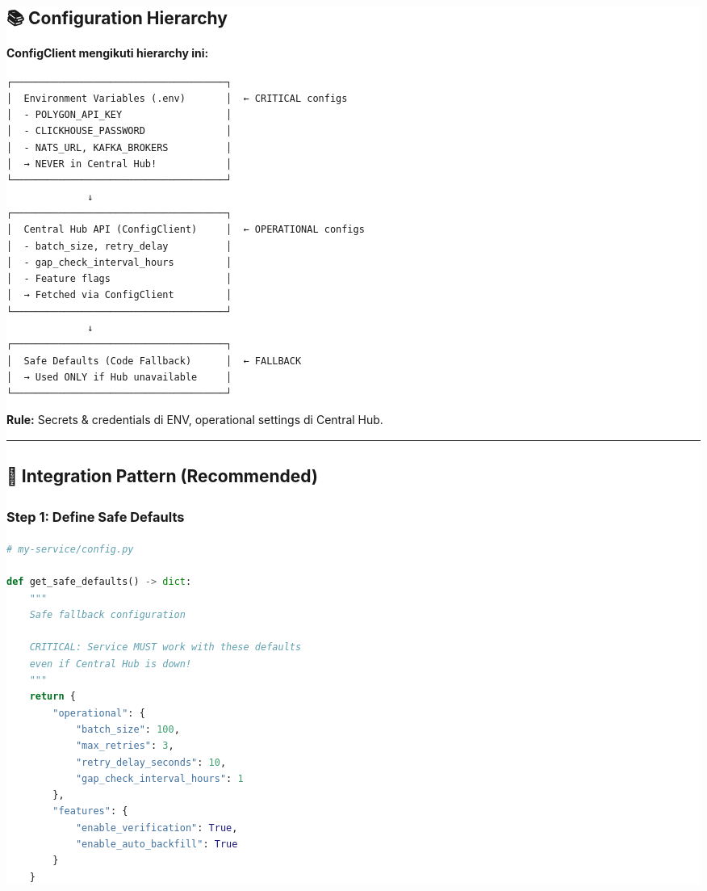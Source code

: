 
## 📚 Configuration Hierarchy

**ConfigClient mengikuti hierarchy ini:**

```
┌─────────────────────────────────────┐
│  Environment Variables (.env)       │  ← CRITICAL configs
│  - POLYGON_API_KEY                  │
│  - CLICKHOUSE_PASSWORD              │
│  - NATS_URL, KAFKA_BROKERS          │
│  → NEVER in Central Hub!            │
└─────────────────────────────────────┘
              ↓
┌─────────────────────────────────────┐
│  Central Hub API (ConfigClient)     │  ← OPERATIONAL configs
│  - batch_size, retry_delay          │
│  - gap_check_interval_hours         │
│  - Feature flags                    │
│  → Fetched via ConfigClient         │
└─────────────────────────────────────┘
              ↓
┌─────────────────────────────────────┐
│  Safe Defaults (Code Fallback)      │  ← FALLBACK
│  → Used ONLY if Hub unavailable     │
└─────────────────────────────────────┘
```

**Rule:** Secrets & credentials di ENV, operational settings di Central Hub.

---

## 🎯 Integration Pattern (Recommended)

### Step 1: Define Safe Defaults

```python
# my-service/config.py

def get_safe_defaults() -> dict:
    """
    Safe fallback configuration

    CRITICAL: Service MUST work with these defaults
    even if Central Hub is down!
    """
    return {
        "operational": {
            "batch_size": 100,
            "max_retries": 3,
            "retry_delay_seconds": 10,
            "gap_check_interval_hours": 1
        },
        "features": {
            "enable_verification": True,
            "enable_auto_backfill": True
        }
    }
```
